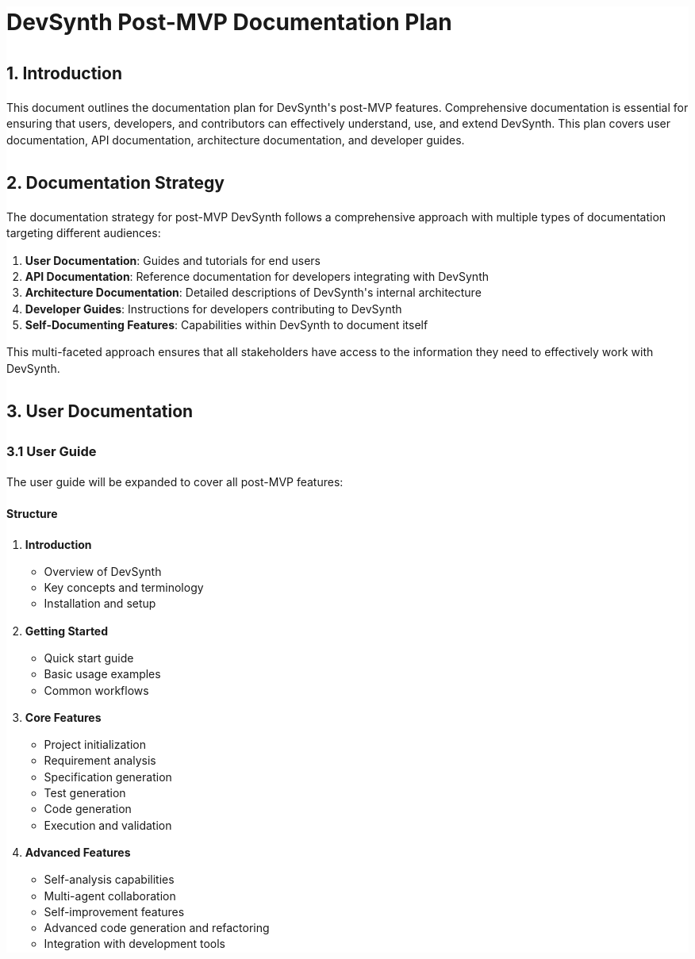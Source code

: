 # DevSynth Post-MVP Documentation Plan

## 1. Introduction

This document outlines the documentation plan for DevSynth's post-MVP features. Comprehensive documentation is essential for ensuring that users, developers, and contributors can effectively understand, use, and extend DevSynth. This plan covers user documentation, API documentation, architecture documentation, and developer guides.

## 2. Documentation Strategy

The documentation strategy for post-MVP DevSynth follows a comprehensive approach with multiple types of documentation targeting different audiences:

1. **User Documentation**: Guides and tutorials for end users
2. **API Documentation**: Reference documentation for developers integrating with DevSynth
3. **Architecture Documentation**: Detailed descriptions of DevSynth's internal architecture
4. **Developer Guides**: Instructions for developers contributing to DevSynth
5. **Self-Documenting Features**: Capabilities within DevSynth to document itself

This multi-faceted approach ensures that all stakeholders have access to the information they need to effectively work with DevSynth.

## 3. User Documentation

### 3.1 User Guide

The user guide will be expanded to cover all post-MVP features:

#### Structure

1. **Introduction**
   - Overview of DevSynth
   - Key concepts and terminology
   - Installation and setup

2. **Getting Started**
   - Quick start guide
   - Basic usage examples
   - Common workflows

3. **Core Features**
   - Project initialization
   - Requirement analysis
   - Specification generation
   - Test generation
   - Code generation
   - Execution and validation

4. **Advanced Features**
   - Self-analysis capabilities
   - Multi-agent collaboration
   - Self-improvement features
   - Advanced code generation and refactoring
   - Integration with development tools
